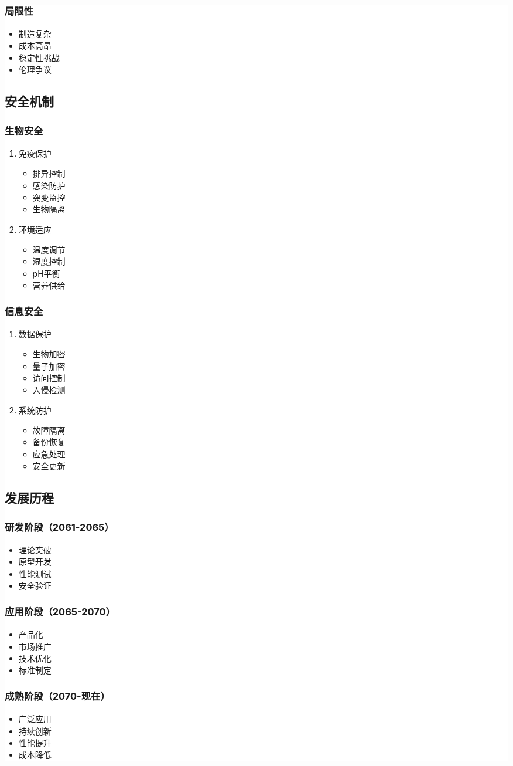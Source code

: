 ### 局限性
- 制造复杂
- 成本高昂
- 稳定性挑战
- 伦理争议

## 安全机制

### 生物安全
1. 免疫保护
   - 排异控制
   - 感染防护
   - 突变监控
   - 生物隔离

2. 环境适应
   - 温度调节
   - 湿度控制
   - pH平衡
   - 营养供给

### 信息安全
1. 数据保护
   - 生物加密
   - 量子加密
   - 访问控制
   - 入侵检测

2. 系统防护
   - 故障隔离
   - 备份恢复
   - 应急处理
   - 安全更新

## 发展历程

### 研发阶段（2061-2065）
- 理论突破
- 原型开发
- 性能测试
- 安全验证

### 应用阶段（2065-2070）
- 产品化
- 市场推广
- 技术优化
- 标准制定

### 成熟阶段（2070-现在）
- 广泛应用
- 持续创新
- 性能提升
- 成本降低
